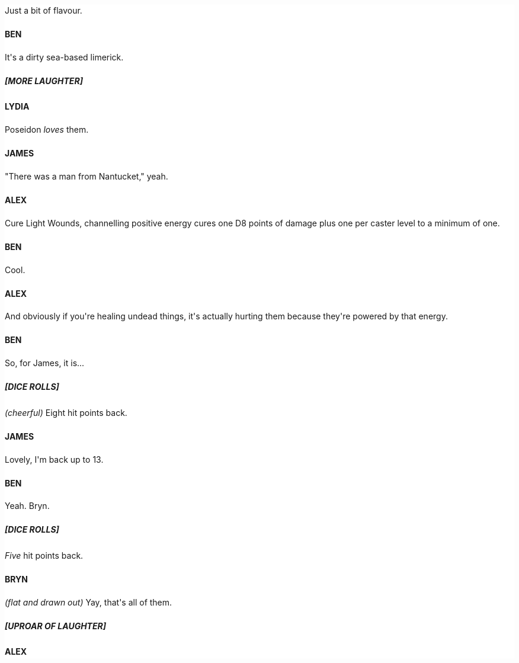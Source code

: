 Just a bit of flavour.

#### BEN

It's a dirty sea-based limerick.

##### [MORE LAUGHTER]

#### LYDIA

Poseidon *loves* them.

#### JAMES

"There was a man from Nantucket," yeah.

#### ALEX

Cure Light Wounds, channelling positive energy cures one D8 points of damage plus one per caster level to a minimum of one.

#### BEN

Cool. 

#### ALEX

And obviously if you're healing undead things, it's actually hurting them because they're powered by that energy.

#### BEN

So, for James, it is...

##### [DICE ROLLS]

_(cheerful)_ Eight hit points back. 

#### JAMES

Lovely, I'm back up to 13. 

#### BEN

Yeah. Bryn.

##### [DICE ROLLS]

*Five* hit points back. 

#### BRYN

_(flat and drawn out)_ Yay, that's all of them.

##### [UPROAR OF LAUGHTER]

#### ALEX
